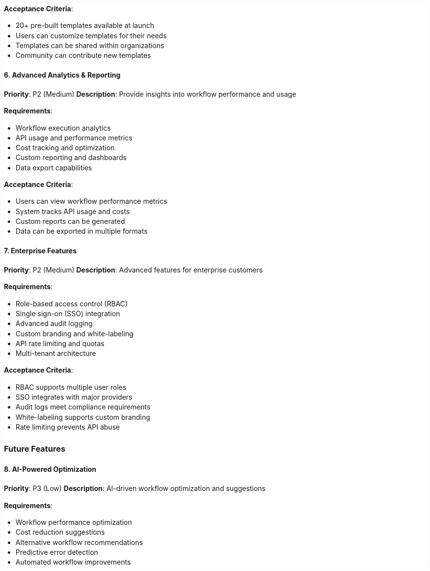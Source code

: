**Acceptance Criteria**:
- 20+ pre-built templates available at launch
- Users can customize templates for their needs
- Templates can be shared within organizations
- Community can contribute new templates

#### 6. Advanced Analytics & Reporting
**Priority**: P2 (Medium)
**Description**: Provide insights into workflow performance and usage

**Requirements**:
- Workflow execution analytics
- API usage and performance metrics
- Cost tracking and optimization
- Custom reporting and dashboards
- Data export capabilities

**Acceptance Criteria**:
- Users can view workflow performance metrics
- System tracks API usage and costs
- Custom reports can be generated
- Data can be exported in multiple formats

#### 7. Enterprise Features
**Priority**: P2 (Medium)
**Description**: Advanced features for enterprise customers

**Requirements**:
- Role-based access control (RBAC)
- Single sign-on (SSO) integration
- Advanced audit logging
- Custom branding and white-labeling
- API rate limiting and quotas
- Multi-tenant architecture

**Acceptance Criteria**:
- RBAC supports multiple user roles
- SSO integrates with major providers
- Audit logs meet compliance requirements
- White-labeling supports custom branding
- Rate limiting prevents API abuse

### Future Features

#### 8. AI-Powered Optimization
**Priority**: P3 (Low)
**Description**: AI-driven workflow optimization and suggestions

**Requirements**:
- Workflow performance optimization
- Cost reduction suggestions
- Alternative workflow recommendations
- Predictive error detection
- Automated workflow improvements
